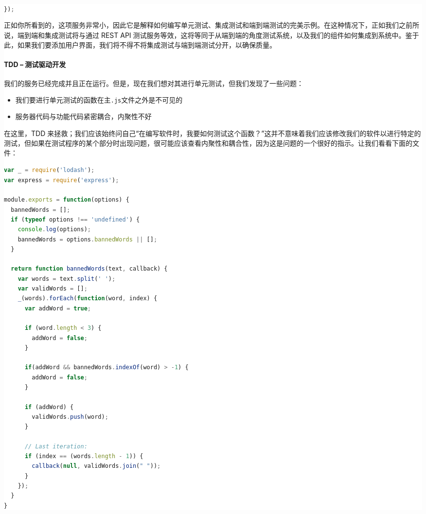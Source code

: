 ```js
});
```

正如你所看到的，这项服务非常小，因此它是解释如何编写单元测试、集成测试和端到端测试的完美示例。在这种情况下，正如我们之前所说，端到端和集成测试将与通过 REST API 测试服务等效，这将等同于从端到端的角度测试系统，以及我们的组件如何集成到系统中。鉴于此，如果我们要添加用户界面，我们将不得不将集成测试与端到端测试分开，以确保质量。

#### TDD – 测试驱动开发

我们的服务已经完成并且正在运行。但是，现在我们想对其进行单元测试，但我们发现了一些问题：

+   我们要进行单元测试的函数在主`.js`文件之外是不可见的

+   服务器代码与功能代码紧密耦合，内聚性不好

在这里，TDD 来拯救；我们应该始终问自己“在编写软件时，我要如何测试这个函数？”这并不意味着我们应该修改我们的软件以进行特定的测试，但如果在测试程序的某个部分时出现问题，很可能应该查看内聚性和耦合性，因为这是问题的一个很好的指示。让我们看看下面的文件：

```js
var _ = require('lodash');
var express = require('express');

module.exports = function(options) {
  bannedWords = [];
  if (typeof options !== 'undefined') {
    console.log(options);
    bannedWords = options.bannedWords || [];
  }

  return function bannedWords(text, callback) {
    var words = text.split(' ');
    var validWords = [];
    _(words).forEach(function(word, index) {
      var addWord = true;

      if (word.length < 3) {
        addWord = false;
      }

      if(addWord && bannedWords.indexOf(word) > -1) {
        addWord = false;
      }

      if (addWord) {
        validWords.push(word); 
      }

      // Last iteration:
      if (index == (words.length - 1)) {
        callback(null, validWords.join(" "));
      }
    });
  }
}
```
